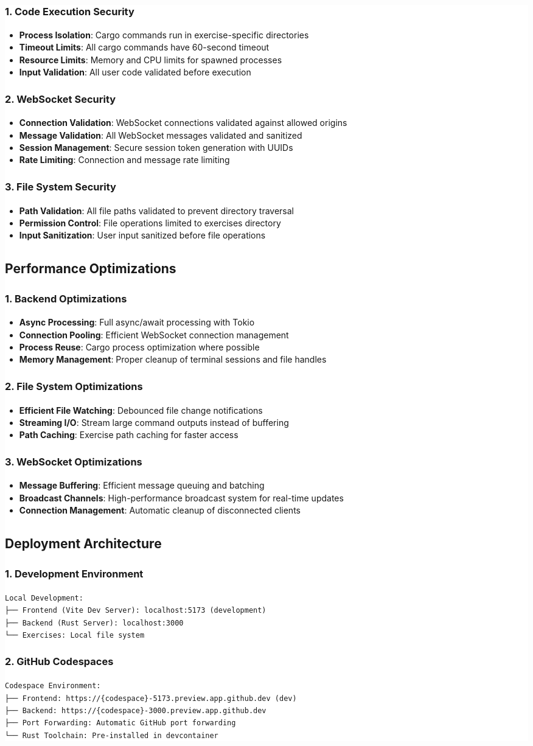 ### 1. Code Execution Security
- **Process Isolation**: Cargo commands run in exercise-specific directories
- **Timeout Limits**: All cargo commands have 60-second timeout
- **Resource Limits**: Memory and CPU limits for spawned processes
- **Input Validation**: All user code validated before execution

### 2. WebSocket Security
- **Connection Validation**: WebSocket connections validated against allowed origins
- **Message Validation**: All WebSocket messages validated and sanitized
- **Session Management**: Secure session token generation with UUIDs
- **Rate Limiting**: Connection and message rate limiting

### 3. File System Security
- **Path Validation**: All file paths validated to prevent directory traversal
- **Permission Control**: File operations limited to exercises directory
- **Input Sanitization**: User input sanitized before file operations

## Performance Optimizations

### 1. Backend Optimizations
- **Async Processing**: Full async/await processing with Tokio
- **Connection Pooling**: Efficient WebSocket connection management
- **Process Reuse**: Cargo process optimization where possible
- **Memory Management**: Proper cleanup of terminal sessions and file handles

### 2. File System Optimizations
- **Efficient File Watching**: Debounced file change notifications
- **Streaming I/O**: Stream large command outputs instead of buffering
- **Path Caching**: Exercise path caching for faster access

### 3. WebSocket Optimizations
- **Message Buffering**: Efficient message queuing and batching
- **Broadcast Channels**: High-performance broadcast system for real-time updates
- **Connection Management**: Automatic cleanup of disconnected clients

## Deployment Architecture

### 1. Development Environment
```
Local Development:
├── Frontend (Vite Dev Server): localhost:5173 (development)
├── Backend (Rust Server): localhost:3000
└── Exercises: Local file system
```

### 2. GitHub Codespaces
```
Codespace Environment:
├── Frontend: https://{codespace}-5173.preview.app.github.dev (dev)
├── Backend: https://{codespace}-3000.preview.app.github.dev  
├── Port Forwarding: Automatic GitHub port forwarding
└── Rust Toolchain: Pre-installed in devcontainer
```
